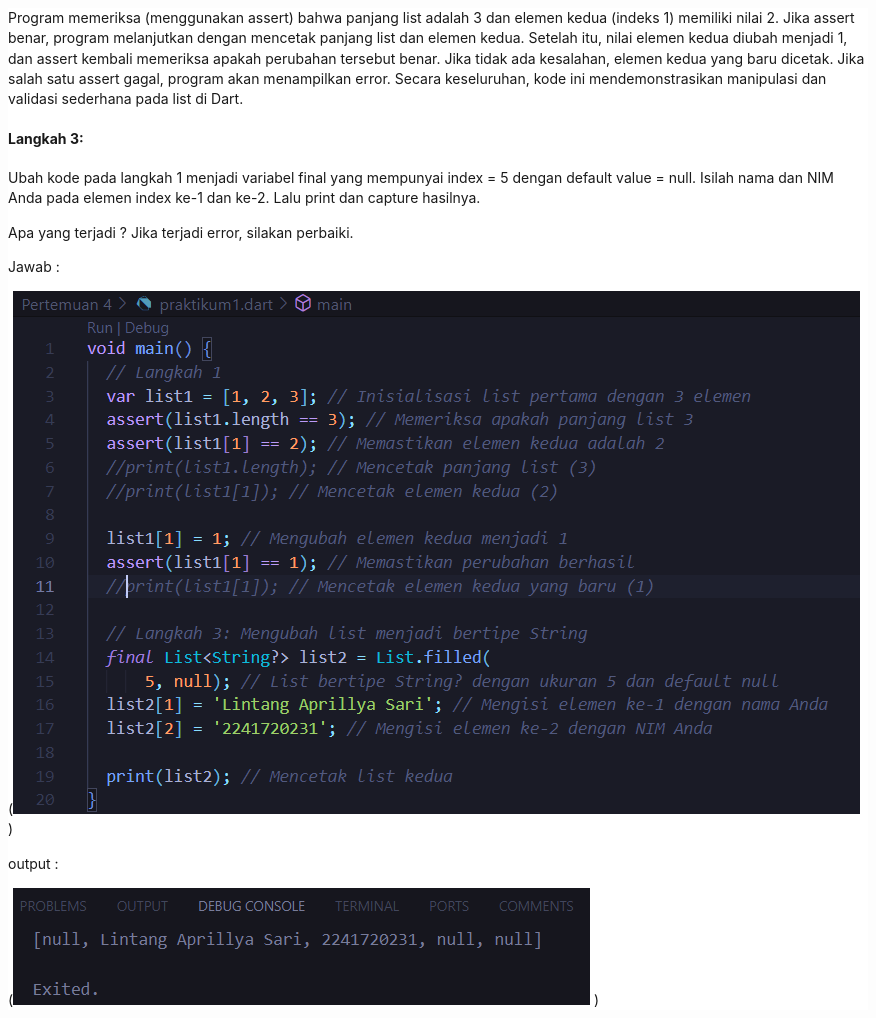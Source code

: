 Program memeriksa (menggunakan assert) bahwa panjang list adalah 3 dan elemen kedua (indeks 1) memiliki nilai 2. Jika assert benar, program melanjutkan dengan mencetak panjang list dan elemen kedua. Setelah itu, nilai elemen kedua diubah menjadi 1, dan assert kembali memeriksa apakah perubahan tersebut benar. Jika tidak ada kesalahan, elemen kedua yang baru dicetak. Jika salah satu assert gagal, program akan menampilkan error. Secara keseluruhan, kode ini mendemonstrasikan manipulasi dan validasi sederhana pada list di Dart.

#### Langkah 3:

Ubah kode pada langkah 1 menjadi variabel final yang mempunyai index = 5 dengan default value = null. Isilah nama dan NIM Anda pada elemen index ke-1 dan ke-2. Lalu print dan capture hasilnya.

Apa yang terjadi ? Jika terjadi error, silakan perbaiki.

Jawab :

(![Praktikum 1 - Langkah 3](./picture/js4_praktikum1_langkah3.png)
)

output :

(![Praktikum 1 - Langkah 3](./picture/js4_praktikum1_langkah3output.png)
)
